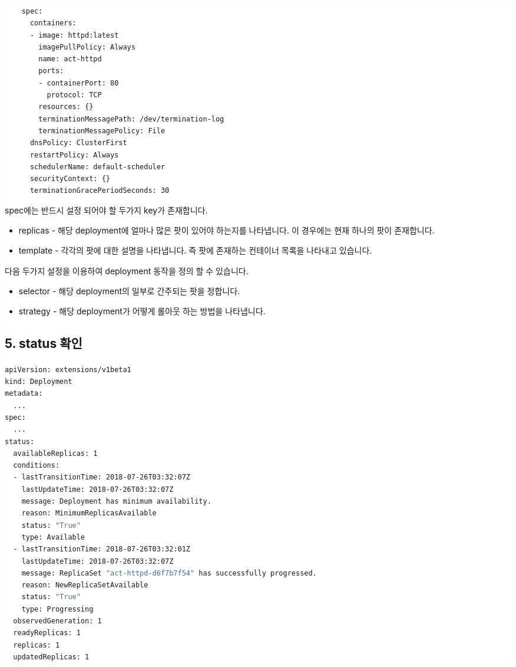 ~~~bash
    spec:
      containers:
      - image: httpd:latest
        imagePullPolicy: Always
        name: act-httpd
        ports:
        - containerPort: 80
          protocol: TCP
        resources: {}
        terminationMessagePath: /dev/termination-log
        terminationMessagePolicy: File
      dnsPolicy: ClusterFirst
      restartPolicy: Always
      schedulerName: default-scheduler
      securityContext: {}
      terminationGracePeriodSeconds: 30
~~~

spec에는 반드시 설정 되어야 할 두가지 key가 존재합니다.

* replicas - 해당 deployment에 얼마나 많은 팟이 있어야 하는지를 나타냅니다. 이 경우에는 현재 하나의 팟이 존재합니다.

* template - 각각의 팟에 대한 설명을 나타냅니다. 즉 팟에 존재하는 컨테이너 목록을 나타내고 있습니다.

다음 두가지 설정을 이용하여 deployment 동작을 정의 할 수 있습니다.

* selector - 해당 deployment의 일부로 간주되는 팟을 정합니다.

* strategy - 해당 deployment가 어떻게 롤아웃 하는 방법을 나타냅니다.


## 5. status 확인
~~~bash
apiVersion: extensions/v1beta1
kind: Deployment
metadata:
  ...
spec:
  ...
status:
  availableReplicas: 1
  conditions:
  - lastTransitionTime: 2018-07-26T03:32:07Z
    lastUpdateTime: 2018-07-26T03:32:07Z
    message: Deployment has minimum availability.
    reason: MinimumReplicasAvailable
    status: "True"
    type: Available
  - lastTransitionTime: 2018-07-26T03:32:01Z
    lastUpdateTime: 2018-07-26T03:32:07Z
    message: ReplicaSet "act-httpd-d6f7b7f54" has successfully progressed.
    reason: NewReplicaSetAvailable
    status: "True"
    type: Progressing
  observedGeneration: 1
  readyReplicas: 1
  replicas: 1
  updatedReplicas: 1
~~~

